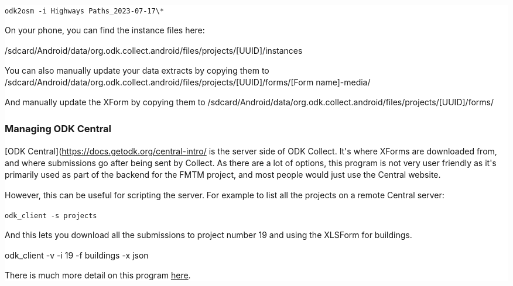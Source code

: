     odk2osm -i Highways Paths_2023-07-17\*

On your phone, you can find the instance files here:

/sdcard/Android/data/org.odk.collect.android/files/projects/[UUID]/instances

You can also manually update your data extracts by copying them to /sdcard/Android/data/org.odk.collect.android/files/projects/[UUID]/forms/[Form name]-media/

And manually update the XForm by copying them to
/sdcard/Android/data/org.odk.collect.android/files/projects/[UUID]/forms/

### Managing ODK Central

[ODK Central](<https://docs.getodk.org/central-intro/> is the server
side of ODK Collect. It's where XForms are downloaded from, and where
submissions go after being sent by Collect. As there are a lot of
options, this program is not very user friendly as it's primarily used
as part of the backend for the FMTM project, and most people would
just use the Central website.

However, this can be useful for scripting the server. For example to
list all the projects on a remote Central server:

    odk_client -s projects

And this lets you download all the submissions to project number 19
and using the XLSForm for buildings.

odk_client -v -i 19 -f buildings -x json

There is much more detail on this program [here](https://hotosm.github.io/osm-fieldwork/about/odk_client/).
